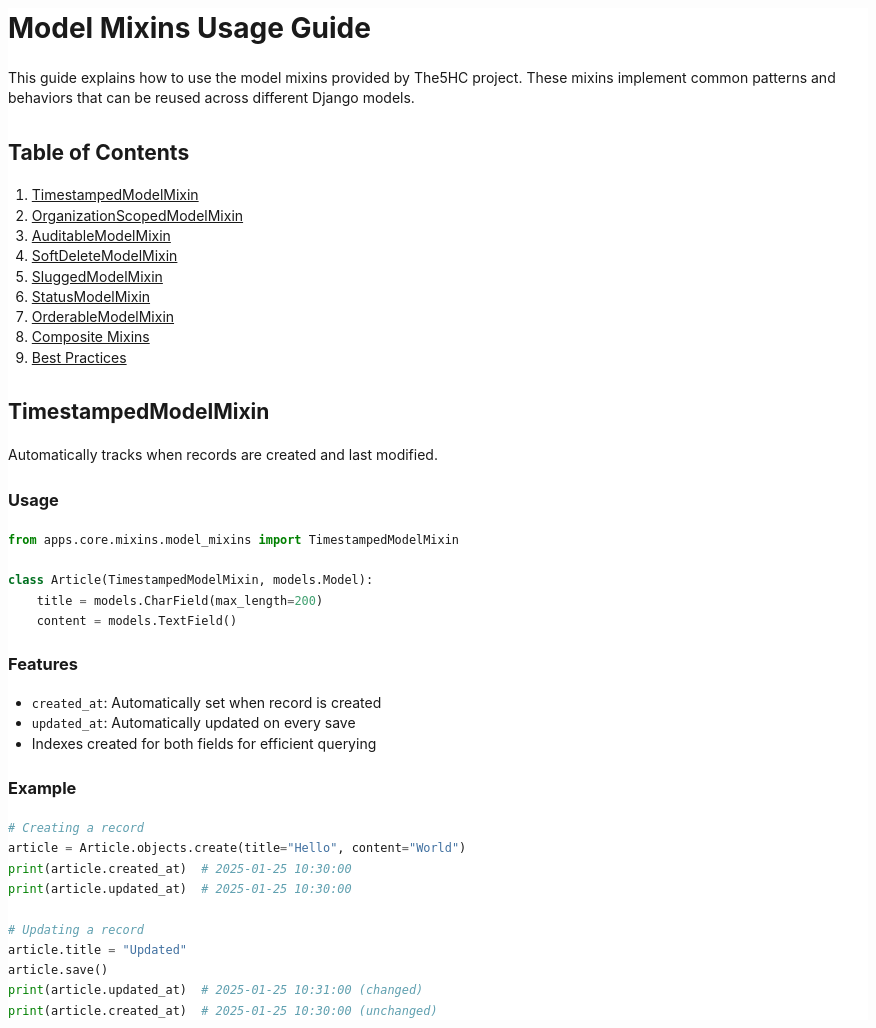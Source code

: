 # Model Mixins Usage Guide

This guide explains how to use the model mixins provided by The5HC project. These mixins implement common patterns and behaviors that can be reused across different Django models.

## Table of Contents

1. [TimestampedModelMixin](#timestampedmodelmixin)
2. [OrganizationScopedModelMixin](#organizationscopedmodelmixin)
3. [AuditableModelMixin](#auditablemodelmixin)
4. [SoftDeleteModelMixin](#softdeletemodelmixin)
5. [SluggedModelMixin](#sluggedmodelmixin)
6. [StatusModelMixin](#statusmodelmixin)
7. [OrderableModelMixin](#orderablemodelmixin)
8. [Composite Mixins](#composite-mixins)
9. [Best Practices](#best-practices)

## TimestampedModelMixin

Automatically tracks when records are created and last modified.

### Usage

```python
from apps.core.mixins.model_mixins import TimestampedModelMixin

class Article(TimestampedModelMixin, models.Model):
    title = models.CharField(max_length=200)
    content = models.TextField()
```

### Features

- `created_at`: Automatically set when record is created
- `updated_at`: Automatically updated on every save
- Indexes created for both fields for efficient querying

### Example

```python
# Creating a record
article = Article.objects.create(title="Hello", content="World")
print(article.created_at)  # 2025-01-25 10:30:00
print(article.updated_at)  # 2025-01-25 10:30:00

# Updating a record
article.title = "Updated"
article.save()
print(article.updated_at)  # 2025-01-25 10:31:00 (changed)
print(article.created_at)  # 2025-01-25 10:30:00 (unchanged)
```
